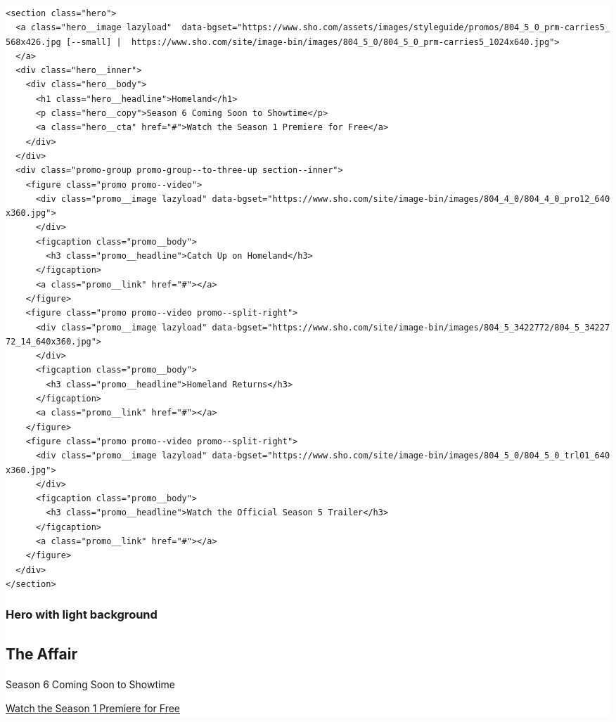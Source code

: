```
<section class="hero">
  <a class="hero__image lazyload"  data-bgset="https://www.sho.com/assets/images/styleguide/promos/804_5_0_prm-carries5_568x426.jpg [--small] |  https://www.sho.com/site/image-bin/images/804_5_0/804_5_0_prm-carries5_1024x640.jpg">
  </a>
  <div class="hero__inner">
    <div class="hero__body">
      <h1 class="hero__headline">Homeland</h1>
      <p class="hero__copy">Season 6 Coming Soon to Showtime</p>
      <a class="hero__cta" href="#">Watch the Season 1 Premiere for Free</a>
    </div>
  </div>
  <div class="promo-group promo-group--to-three-up section--inner">
    <figure class="promo promo--video">
      <div class="promo__image lazyload" data-bgset="https://www.sho.com/site/image-bin/images/804_4_0/804_4_0_pro12_640x360.jpg">
      </div>
      <figcaption class="promo__body">
        <h3 class="promo__headline">Catch Up on Homeland</h3>
      </figcaption>
      <a class="promo__link" href="#"></a>
    </figure>
    <figure class="promo promo--video promo--split-right">
      <div class="promo__image lazyload" data-bgset="https://www.sho.com/site/image-bin/images/804_5_3422772/804_5_3422772_14_640x360.jpg">
      </div>
      <figcaption class="promo__body">
        <h3 class="promo__headline">Homeland Returns</h3>
      </figcaption>
      <a class="promo__link" href="#"></a>
    </figure>
    <figure class="promo promo--video promo--split-right">
      <div class="promo__image lazyload" data-bgset="https://www.sho.com/site/image-bin/images/804_5_0/804_5_0_trl01_640x360.jpg">
      </div>
      <figcaption class="promo__body">
        <h3 class="promo__headline">Watch the Official Season 5 Trailer</h3>
      </figcaption>
      <a class="promo__link" href="#"></a>
    </figure>
  </div>
</section>
```  

<h3>Hero with light background</h3>
<section class="hero">
  <a class="hero__image lazyload"  data-bgset="https://www.sho.com/site/image-bin/images/1031103_0_0/1031103_0_0_97_568x426.jpg [--small] |  https://www.sho.com/site/image-bin/images/1031103_0_0/1031103_0_0_97_1024x640.jpg">
  </a>
  <div class="hero__inner">
    <div class="hero__body">
      <h1 class="hero__headline">The Affair</h1>
      <p class="hero__copy">Season 6 Coming Soon to Showtime</p>
      <a class="hero__cta" href="#">Watch the Season 1 Premiere for Free</a>
    </div>
  </div>
  <div class="promo-group promo-group--to-three-up section--inner">
    <figure class="promo promo--video">
      <div class="promo__image lazyload" data-bgset="https://www.sho.com/site/image-bin/images/1031103_1_3406307/1031103_1_3406307_nxt01_640x360.jpg">
      </div>
      <figcaption class="promo__body">